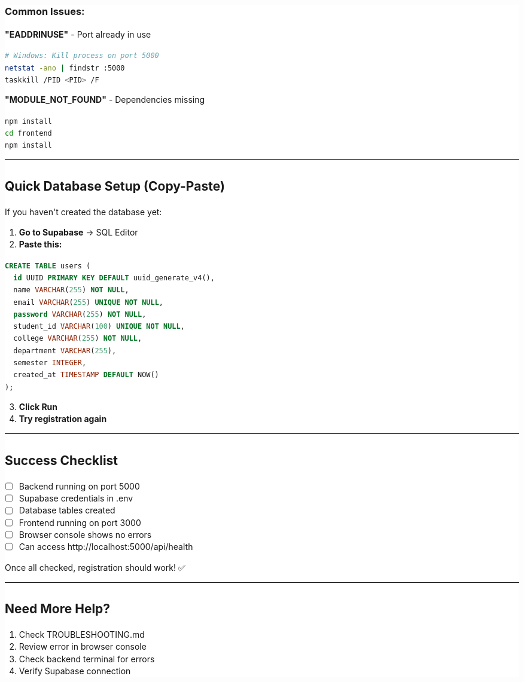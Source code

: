 ### Common Issues:

**"EADDRINUSE"** - Port already in use
```bash
# Windows: Kill process on port 5000
netstat -ano | findstr :5000
taskkill /PID <PID> /F
```

**"MODULE_NOT_FOUND"** - Dependencies missing
```bash
npm install
cd frontend
npm install
```

---

## Quick Database Setup (Copy-Paste)

If you haven't created the database yet:

1. **Go to Supabase** → SQL Editor
2. **Paste this:**

```sql
CREATE TABLE users (
  id UUID PRIMARY KEY DEFAULT uuid_generate_v4(),
  name VARCHAR(255) NOT NULL,
  email VARCHAR(255) UNIQUE NOT NULL,
  password VARCHAR(255) NOT NULL,
  student_id VARCHAR(100) UNIQUE NOT NULL,
  college VARCHAR(255) NOT NULL,
  department VARCHAR(255),
  semester INTEGER,
  created_at TIMESTAMP DEFAULT NOW()
);
```

3. **Click Run**
4. **Try registration again**

---

## Success Checklist

- [ ] Backend running on port 5000
- [ ] Supabase credentials in .env
- [ ] Database tables created
- [ ] Frontend running on port 3000
- [ ] Browser console shows no errors
- [ ] Can access http://localhost:5000/api/health

Once all checked, registration should work! ✅

---

## Need More Help?

1. Check TROUBLESHOOTING.md
2. Review error in browser console
3. Check backend terminal for errors
4. Verify Supabase connection
